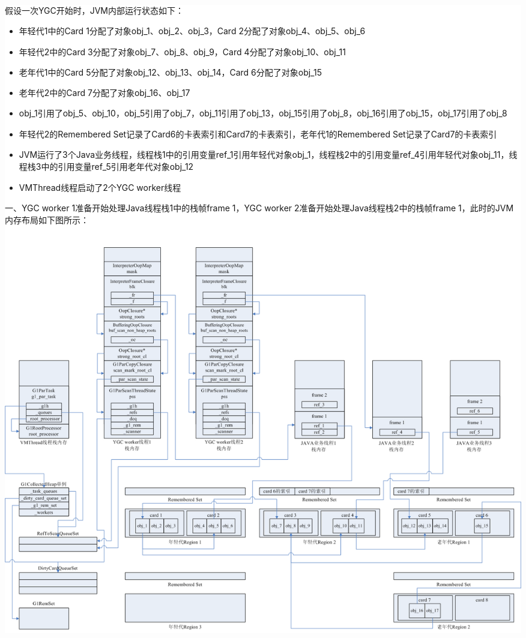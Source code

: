 假设一次YGC开始时，JVM内部运行状态如下：

- 年轻代1中的Card 1分配了对象obj_1、obj_2、obj_3，Card 2分配了对象obj_4、obj_5、obj_6

- 年轻代2中的Card 3分配了对象obj_7、obj_8、obj_9，Card 4分配了对象obj_10、obj_11

- 老年代1中的Card 5分配了对象obj_12、obj_13、obj_14，Card 6分配了对象obj_15

- 老年代2中的Card 7分配了对象obj_16、obj_17

- obj_1引用了obj_5、obj_10，obj_5引用了obj_7，obj_11引用了obj_13，obj_15引用了obj_8，obj_16引用了obj_15，obj_17引用了obj_8

- 年轻代2的Remembered Set记录了Card6的卡表索引和Card7的卡表索引，老年代1的Remembered Set记录了Card7的卡表索引

- JVM运行了3个Java业务线程，线程栈1中的引用变量ref_1引用年轻代对象obj_1，线程栈2中的引用变量ref_4引用年轻代对象obj_11，线程栈3中的引用变量ref_5引用老年代对象obj_12

- VMThread线程启动了2个YGC worker线程

一、YGC worker 1准备开始处理Java线程栈1中的栈帧frame 1，YGC worker 2准备开始处理Java线程栈2中的栈帧frame 1，此时的JVM内存布局如下图所示：
<br/>
<br/>

<img src="../images/ygc_memory_thread_1.png" width="100%" height="100%"/>
